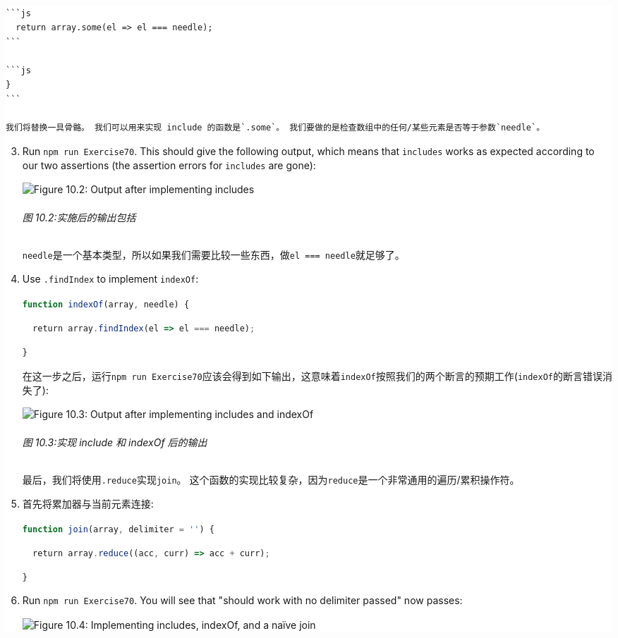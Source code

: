     ```js
      return array.some(el => el === needle);
    ```

    ```js
    }
    ```

    我们将替换一具骨骼。 我们可以用来实现 include 的函数是`.some`。 我们要做的是检查数组中的任何/某些元素是否等于参数`needle`。

3.  Run `npm run Exercise70`. This should give the following output, which means that `includes` works as expected according to our two assertions (the assertion errors for `includes` are gone):

    ![Figure 10.2: Output after implementing includes ](Images/C14587_10_02.jpg)

    ###### 图 10.2:实施后的输出包括

    `needle`是一个基本类型，所以如果我们需要比较一些东西，做`el === needle`就足够了。

4.  Use `.findIndex` to implement `indexOf`:

    ```js
    function indexOf(array, needle) {
    ```

    ```js
      return array.findIndex(el => el === needle);
    ```

    ```js
    }
    ```

    在这一步之后，运行`npm run Exercise70`应该会得到如下输出，这意味着`indexOf`按照我们的两个断言的预期工作(`indexOf`的断言错误消失了):

    ![Figure 10.3: Output after implementing includes and indexOf ](Images/C14587_10_03.jpg)

    ###### 图 10.3:实现 include 和 indexOf 后的输出

    最后，我们将使用`.reduce`实现`join`。 这个函数的实现比较复杂，因为`reduce`是一个非常通用的遍历/累积操作符。

5.  首先将累加器与当前元素连接:

    ```js
    function join(array, delimiter = '') {
    ```

    ```js
      return array.reduce((acc, curr) => acc + curr);
    ```

    ```js
    }
    ```

6.  Run `npm run Exercise70`. You will see that "should work with no delimiter passed" now passes:

    ![Figure 10.4: Implementing includes, indexOf, and a naïve join ](Images/C14587_10_04.jpg)
